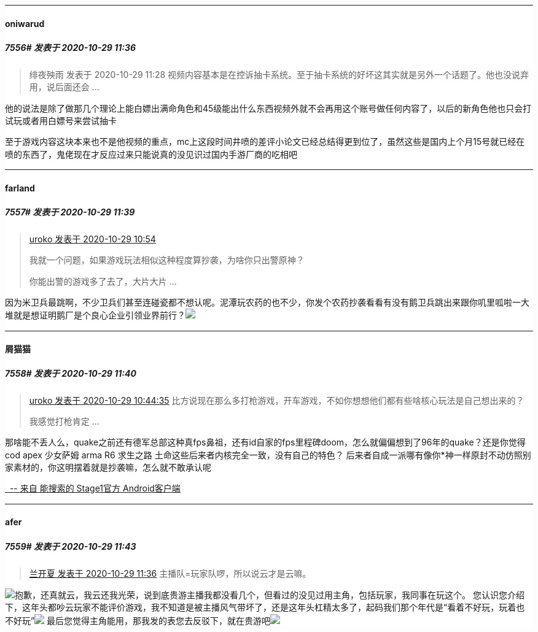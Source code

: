
*****

####  oniwarud  
##### 7556#       发表于 2020-10-29 11:36


<blockquote>绯夜殃雨 发表于 2020-10-29 11:28
视频内容基本是在控诉抽卡系统。至于抽卡系统的好坏这其实就是另外一个话题了。他也没说弃用，说后面还会 ...</blockquote>
他的说法是除了做那几个理论上能白嫖出满命角色和45级能出什么东西视频外就不会再用这个账号做任何内容了，以后的新角色他也只会打试玩或者用白嫖号来尝试抽卡

至于游戏内容这块本来也不是他视频的重点，mc上这段时间井喷的差评小论文已经总结得更到位了，虽然这些是国内上个月15号就已经在喷的东西了，鬼佬现在才反应过来只能说真的没见识过国内手游厂商的吃相吧


*****

####  farland  
##### 7557#       发表于 2020-10-29 11:39


<blockquote><a href="httphttps://bbs.saraba1st.com/2b/forum.php?mod=redirect&amp;goto=findpost&amp;pid=49213937&amp;ptid=1922041" target="_blank">uroko 发表于 2020-10-29 10:54</a>

我就一个问题，如果游戏玩法相似这种程度算抄袭，为啥你只出警原神？

你能出警的游戏多了去了，大片大片 ...</blockquote>
因为米卫兵最跳啊，不少卫兵们甚至连碰瓷都不想认呢。泥潭玩农药的也不少，你发个农药抄袭看看有没有鹅卫兵跳出来跟你叽里呱啦一大堆就是想证明鹅厂是个良心企业引领业界前行？<img src="https://static.saraba1st.com/image/smiley/face2017/049.png" referrerpolicy="no-referrer">


*****

####  屑猫猫  
##### 7558#       发表于 2020-10-29 11:40


<blockquote><a href="httphttps://bbs.saraba1st.com/2b/forum.php?mod=redirect&amp;goto=findpost&amp;pid=49213802&amp;ptid=1922041" target="_blank">uroko 发表于 2020-10-29 10:44:35</a>
比方说现在那么多打枪游戏，开车游戏，不如你想想他们都有些啥核心玩法是自己想出来的？

我感觉打枪肯定 ...</blockquote>那啥能不丢人么，quake之前还有德军总部这种真fps鼻祖，还有id自家的fps里程碑doom，怎么就偏偏想到了96年的quake？还是你觉得cod apex 少女萨姆 arma R6 求生之路 土命这些后来者内核完全一致，没有自己的特色？
后来者自成一派哪有像你*神一样原封不动仿照别家素材的，你这明摆着就是抄袭嘛，怎么就不敢承认呢

[  -- 来自 能搜索的 Stage1官方 Android客户端](https://www.coolapk.com/apk/140634)


*****

####  afer  
##### 7559#       发表于 2020-10-29 11:43


<blockquote><a href="httphttps://bbs.saraba1st.com/2b/forum.php?mod=redirect&amp;goto=findpost&amp;pid=49214516&amp;ptid=1922041" target="_blank">兰开夏 发表于 2020-10-29 11:36</a>
主播队=玩家队啰，所以说云才是云嘛。</blockquote>
<img src="https://static.saraba1st.com/image/smiley/face2017/037.png" referrerpolicy="no-referrer">抱歉，还真就云，我云还我光荣，说到底贵游主播我都没看几个，但看过的没见过用主角，包括玩家，我同事在玩这个。
您认识您介绍下，这年头都吵云玩家不能评价游戏，我不知道是被主播风气带坏了，还是这年头杠精太多了，起码我们那个年代是“看着不好玩，玩着也不好玩”<img src="https://static.saraba1st.com/image/smiley/face2017/067.png" referrerpolicy="no-referrer">
最后您觉得主角能用，那我发的表您去反驳下，就在贵游吧<img src="https://static.saraba1st.com/image/smiley/face2017/067.png" referrerpolicy="no-referrer">
